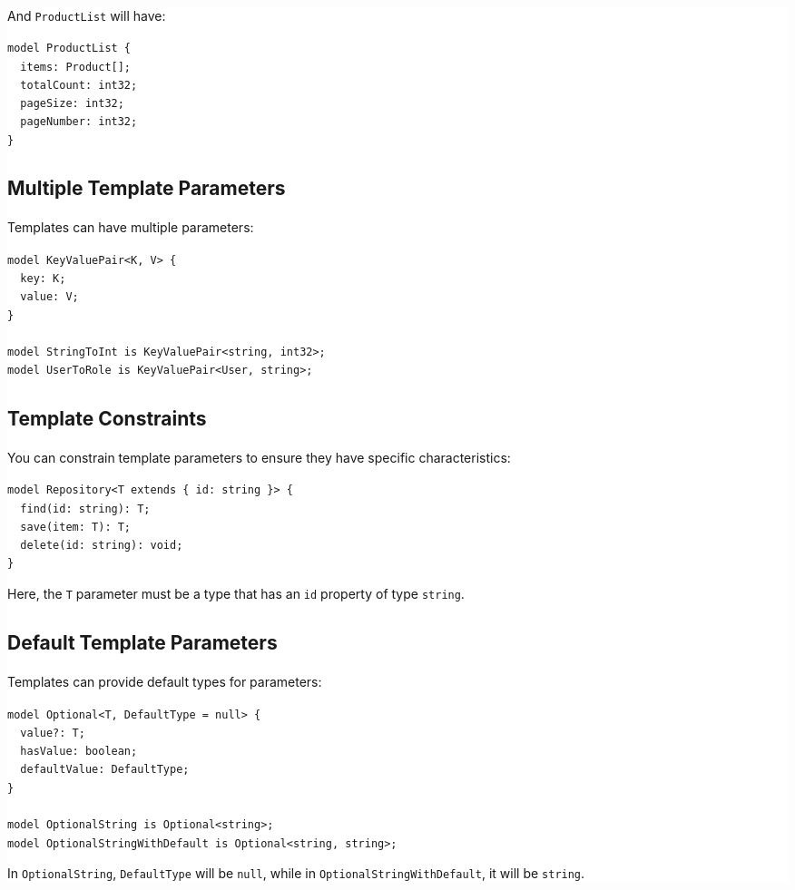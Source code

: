 And `ProductList` will have:

```typespec
model ProductList {
  items: Product[];
  totalCount: int32;
  pageSize: int32;
  pageNumber: int32;
}
```

## Multiple Template Parameters

Templates can have multiple parameters:

```typespec
model KeyValuePair<K, V> {
  key: K;
  value: V;
}

model StringToInt is KeyValuePair<string, int32>;
model UserToRole is KeyValuePair<User, string>;
```

## Template Constraints

You can constrain template parameters to ensure they have specific characteristics:

```typespec
model Repository<T extends { id: string }> {
  find(id: string): T;
  save(item: T): T;
  delete(id: string): void;
}
```

Here, the `T` parameter must be a type that has an `id` property of type `string`.

## Default Template Parameters

Templates can provide default types for parameters:

```typespec
model Optional<T, DefaultType = null> {
  value?: T;
  hasValue: boolean;
  defaultValue: DefaultType;
}

model OptionalString is Optional<string>;
model OptionalStringWithDefault is Optional<string, string>;
```

In `OptionalString`, `DefaultType` will be `null`, while in `OptionalStringWithDefault`, it will be `string`.
